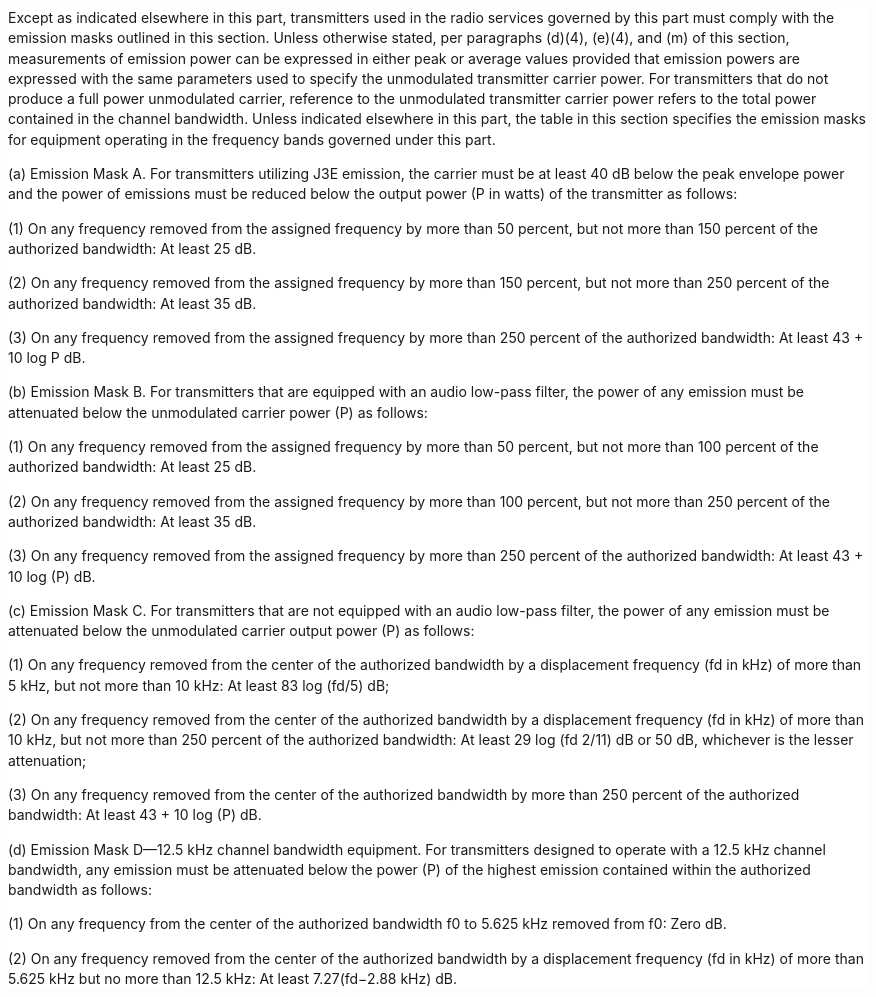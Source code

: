 Except as indicated elsewhere in this part, transmitters used in the radio services governed by this part must comply with the emission masks outlined in this section. Unless otherwise stated, per paragraphs (d)(4), (e)(4), and (m) of this section, measurements of emission power can be expressed in either peak or average values provided that emission powers are expressed with the same parameters used to specify the unmodulated transmitter carrier power. For transmitters that do not produce a full power unmodulated carrier, reference to the unmodulated transmitter carrier power refers to the total power contained in the channel bandwidth. Unless indicated elsewhere in this part, the table in this section specifies the emission masks for equipment operating in the frequency bands governed under this part.
                          

(a) Emission Mask A. For transmitters utilizing J3E emission, the carrier must be at least 40 dB below the peak envelope power and the power of emissions must be reduced below the output power (P in watts) of the transmitter as follows:

(1) On any frequency removed from the assigned frequency by more than 50 percent, but not more than 150 percent of the authorized bandwidth: At least 25 dB.

(2) On any frequency removed from the assigned frequency by more than 150 percent, but not more than 250 percent of the authorized bandwidth: At least 35 dB.

(3) On any frequency removed from the assigned frequency by more than 250 percent of the authorized bandwidth: At least 43 + 10 log P dB.

(b) Emission Mask B. For transmitters that are equipped with an audio low-pass filter, the power of any emission must be attenuated below the unmodulated carrier power (P) as follows:

(1) On any frequency removed from the assigned frequency by more than 50 percent, but not more than 100 percent of the authorized bandwidth: At least 25 dB.

(2) On any frequency removed from the assigned frequency by more than 100 percent, but not more than 250 percent of the authorized bandwidth: At least 35 dB.

(3) On any frequency removed from the assigned frequency by more than 250 percent of the authorized bandwidth: At least 43 + 10 log (P) dB.

(c) Emission Mask C. For transmitters that are not equipped with an audio low-pass filter, the power of any emission must be attenuated below the unmodulated carrier output power (P) as follows:

(1) On any frequency removed from the center of the authorized bandwidth by a displacement frequency (fd in kHz) of more than 5 kHz, but not more than 10 kHz: At least 83 log (fd/5) dB;

(2) On any frequency removed from the center of the authorized bandwidth by a displacement frequency (fd in kHz) of more than 10 kHz, but not more than 250 percent of the authorized bandwidth: At least 29 log (fd
                            2/11) dB or 50 dB, whichever is the lesser attenuation;

(3) On any frequency removed from the center of the authorized bandwidth by more than 250 percent of the authorized bandwidth: At least 43 + 10 log (P) dB.

(d) Emission Mask D—12.5 kHz channel bandwidth equipment. For transmitters designed to operate with a 12.5 kHz channel bandwidth, any emission must be attenuated below the power (P) of the highest emission contained within the authorized bandwidth as follows:

(1) On any frequency from the center of the authorized bandwidth f0 to 5.625 kHz removed from f0: Zero dB.

(2) On any frequency removed from the center of the authorized bandwidth by a displacement frequency (fd in kHz) of more than 5.625 kHz but no more than 12.5 kHz: At least 7.27(fd−2.88 kHz) dB.
